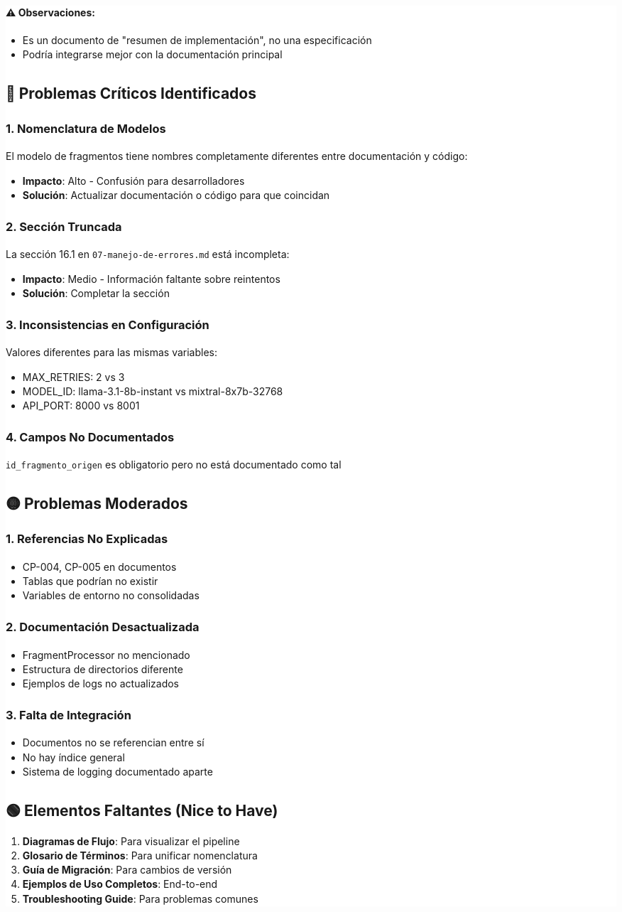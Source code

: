 #### ⚠️ Observaciones:
- Es un documento de "resumen de implementación", no una especificación
- Podría integrarse mejor con la documentación principal

## 🔴 Problemas Críticos Identificados

### 1. **Nomenclatura de Modelos**
El modelo de fragmentos tiene nombres completamente diferentes entre documentación y código:
- **Impacto**: Alto - Confusión para desarrolladores
- **Solución**: Actualizar documentación o código para que coincidan

### 2. **Sección Truncada**
La sección 16.1 en `07-manejo-de-errores.md` está incompleta:
- **Impacto**: Medio - Información faltante sobre reintentos
- **Solución**: Completar la sección

### 3. **Inconsistencias en Configuración**
Valores diferentes para las mismas variables:
- MAX_RETRIES: 2 vs 3
- MODEL_ID: llama-3.1-8b-instant vs mixtral-8x7b-32768
- API_PORT: 8000 vs 8001

### 4. **Campos No Documentados**
`id_fragmento_origen` es obligatorio pero no está documentado como tal

## 🟡 Problemas Moderados

### 1. **Referencias No Explicadas**
- CP-004, CP-005 en documentos
- Tablas que podrían no existir
- Variables de entorno no consolidadas

### 2. **Documentación Desactualizada**
- FragmentProcessor no mencionado
- Estructura de directorios diferente
- Ejemplos de logs no actualizados

### 3. **Falta de Integración**
- Documentos no se referencian entre sí
- No hay índice general
- Sistema de logging documentado aparte

## 🟢 Elementos Faltantes (Nice to Have)

1. **Diagramas de Flujo**: Para visualizar el pipeline
2. **Glosario de Términos**: Para unificar nomenclatura
3. **Guía de Migración**: Para cambios de versión
4. **Ejemplos de Uso Completos**: End-to-end
5. **Troubleshooting Guide**: Para problemas comunes
